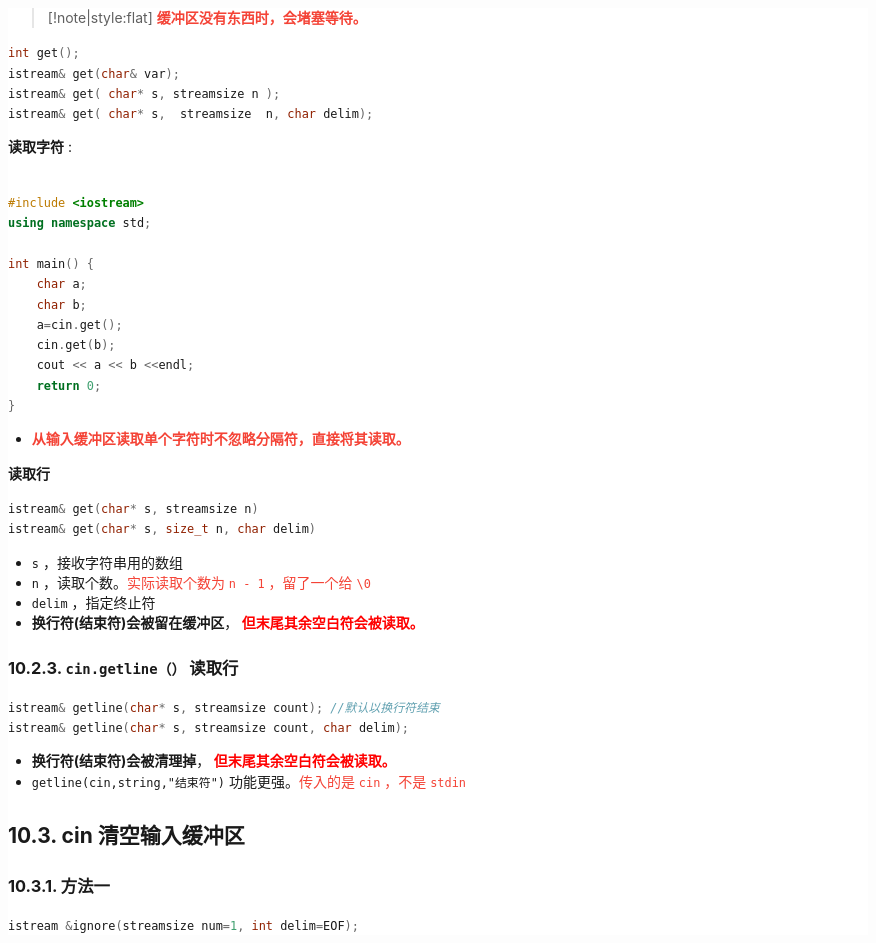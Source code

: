 > [!note|style:flat]
> <font color="#f44336" style="font-weight:bold">缓冲区没有东西时，会堵塞等待。</font>

```cpp
int get();
istream& get(char& var);
istream& get( char* s, streamsize n );
istream& get( char* s,  streamsize  n, char delim);
```
**读取字符** :

```cpp

#include <iostream>
using namespace std;

int main() {
    char a;
    char b;
    a=cin.get();
    cin.get(b);
    cout << a << b <<endl;
    return 0;
}

```

- <font color="#f44336" style="font-weight:bold">从输入缓冲区读取单个字符时不忽略分隔符，直接将其读取。</font>

**读取行** 
```cpp
istream& get(char* s, streamsize n)
istream& get(char* s, size_t n, char delim)
```
-  `s` ，接收字符串用的数组
-  `n` ，读取个数。<font color="#f44336">实际读取个数为  `n - 1` ，留了一个给  `\0` </font>
-  `delim` ，指定终止符
- **换行符(结束符)会被留在缓冲区**，<span style="color:red;font-weight:bold"> 但末尾其余空白符会被读取。 </span>


### 10.2.3. `cin.getline（）`  **读取行** 

```cpp
istream& getline(char* s, streamsize count); //默认以换行符结束
istream& getline(char* s, streamsize count, char delim);
```

- **换行符(结束符)会被清理掉**，<span style="color:red;font-weight:bold"> 但末尾其余空白符会被读取。 </span>
-  `getline(cin,string,"结束符")` 功能更强。<font color="#f44336">传入的是  `cin`  ，不是  `stdin`  </font>

## 10.3. cin 清空输入缓冲区

### 10.3.1. 方法一
```cpp
istream &ignore(streamsize num=1, int delim=EOF);
```
